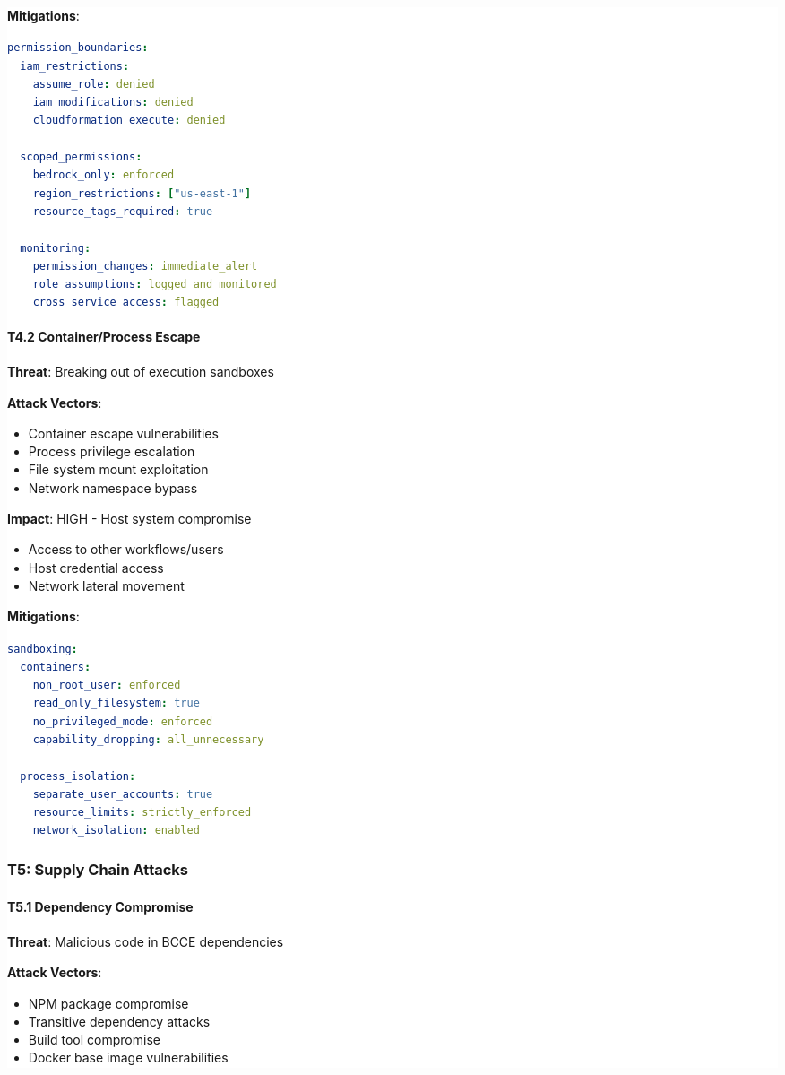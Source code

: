 **Mitigations**:
```yaml
permission_boundaries:
  iam_restrictions:
    assume_role: denied
    iam_modifications: denied
    cloudformation_execute: denied
    
  scoped_permissions:
    bedrock_only: enforced
    region_restrictions: ["us-east-1"]
    resource_tags_required: true
    
  monitoring:
    permission_changes: immediate_alert
    role_assumptions: logged_and_monitored
    cross_service_access: flagged
```

#### T4.2 Container/Process Escape
**Threat**: Breaking out of execution sandboxes

**Attack Vectors**:
- Container escape vulnerabilities
- Process privilege escalation
- File system mount exploitation
- Network namespace bypass

**Impact**: HIGH - Host system compromise
- Access to other workflows/users
- Host credential access
- Network lateral movement

**Mitigations**:
```yaml
sandboxing:
  containers:
    non_root_user: enforced
    read_only_filesystem: true
    no_privileged_mode: enforced
    capability_dropping: all_unnecessary
    
  process_isolation:
    separate_user_accounts: true
    resource_limits: strictly_enforced
    network_isolation: enabled
```

### T5: Supply Chain Attacks

#### T5.1 Dependency Compromise
**Threat**: Malicious code in BCCE dependencies

**Attack Vectors**:
- NPM package compromise
- Transitive dependency attacks
- Build tool compromise
- Docker base image vulnerabilities
